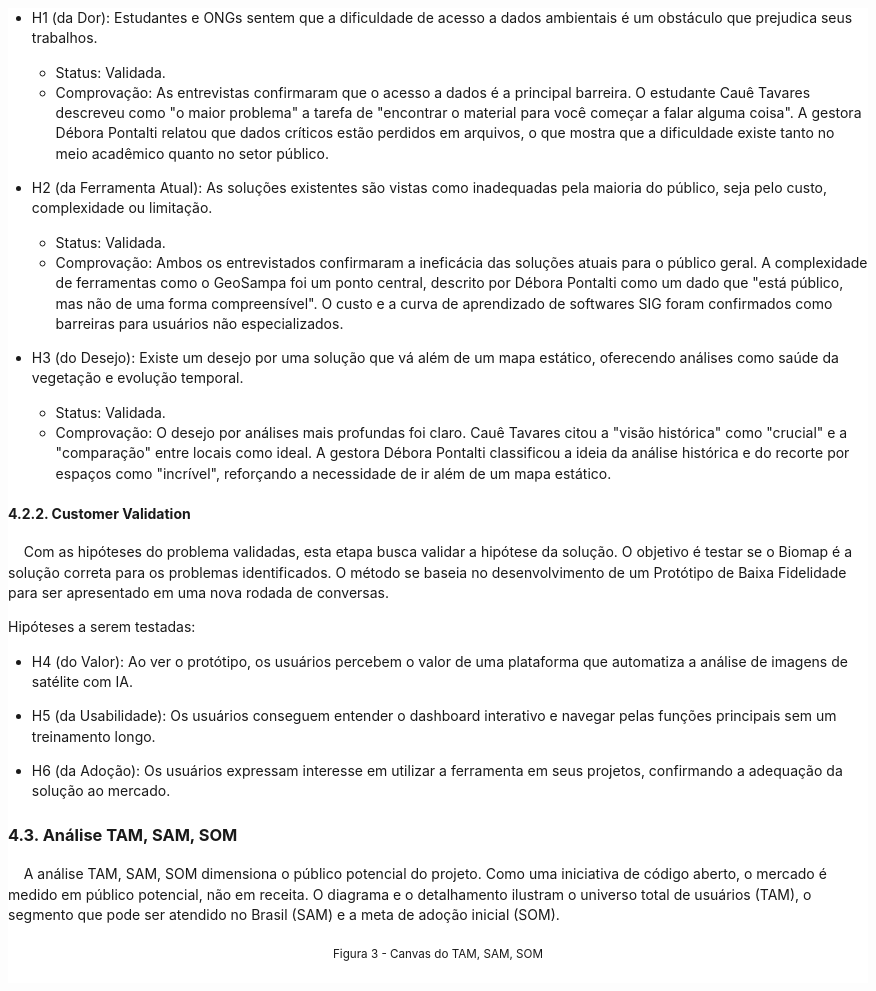 - H1 (da Dor): Estudantes e ONGs sentem que a dificuldade de acesso a dados ambientais é um obstáculo que prejudica seus trabalhos.
  - Status: Validada.
  - Comprovação: As entrevistas confirmaram que o acesso a dados é a principal barreira. O estudante Cauê Tavares descreveu como "o maior problema" a tarefa de "encontrar o material para você começar a falar alguma coisa". A gestora Débora Pontalti relatou que dados críticos estão perdidos em arquivos, o que mostra que a dificuldade existe tanto no meio acadêmico quanto no setor público.

- H2 (da Ferramenta Atual): As soluções existentes são vistas como inadequadas pela maioria do público, seja pelo custo, complexidade ou limitação.
  - Status: Validada.
  - Comprovação: Ambos os entrevistados confirmaram a ineficácia das soluções atuais para o público geral. A complexidade de ferramentas como o GeoSampa foi um ponto central, descrito por Débora Pontalti como um dado que "está público, mas não de uma forma compreensível". O custo e a curva de aprendizado de softwares SIG foram confirmados como barreiras para usuários não especializados.

- H3 (do Desejo): Existe um desejo por uma solução que vá além de um mapa estático, oferecendo análises como saúde da vegetação e evolução temporal.
  - Status: Validada.
  - Comprovação: O desejo por análises mais profundas foi claro. Cauê Tavares citou a "visão histórica" como "crucial" e a "comparação" entre locais como ideal. A gestora Débora Pontalti classificou a ideia da análise histórica e do recorte por espaços como "incrível", reforçando a necessidade de ir além de um mapa estático.

#### 4.2.2. Customer Validation

&nbsp;&nbsp;&nbsp;&nbsp;Com as hipóteses do problema validadas, esta etapa busca validar a hipótese da solução. O objetivo é testar se o Biomap é a solução correta para os problemas identificados. O método se baseia no desenvolvimento de um Protótipo de Baixa Fidelidade para ser apresentado em uma nova rodada de conversas.

Hipóteses a serem testadas:

- H4 (do Valor): Ao ver o protótipo, os usuários percebem o valor de uma plataforma que automatiza a análise de imagens de satélite com IA.

- H5 (da Usabilidade): Os usuários conseguem entender o dashboard interativo e navegar pelas funções principais sem um treinamento longo.

- H6 (da Adoção): Os usuários expressam interesse em utilizar a ferramenta em seus projetos, confirmando a adequação da solução ao mercado.

### 4.3. Análise TAM, SAM, SOM

&nbsp;&nbsp;&nbsp;&nbsp;A análise TAM, SAM, SOM dimensiona o público potencial do projeto. Como uma iniciativa de código aberto, o mercado é medido em público potencial, não em receita. O diagrama e o detalhamento ilustram o universo total de usuários (TAM), o segmento que pode ser atendido no Brasil (SAM) e a meta de adoção inicial (SOM).

<div align="center">
  <sub>Figura 3 - Canvas do TAM, SAM, SOM </sub>
  <br><br>